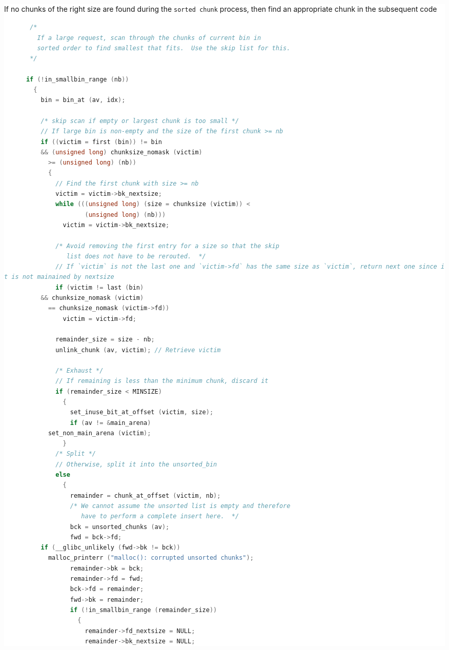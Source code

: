 If no chunks of the right size are found during the `sorted chunk` process, then find an appropriate chunk in the subsequent code

````c
       /*
         If a large request, scan through the chunks of current bin in
         sorted order to find smallest that fits.  Use the skip list for this.
       */

      if (!in_smallbin_range (nb))
        {
          bin = bin_at (av, idx);

          /* skip scan if empty or largest chunk is too small */
          // If large bin is non-empty and the size of the first chunk >= nb
          if ((victim = first (bin)) != bin
	      && (unsigned long) chunksize_nomask (victim)
	        >= (unsigned long) (nb))
            {
              // Find the first chunk with size >= nb
              victim = victim->bk_nextsize;
              while (((unsigned long) (size = chunksize (victim)) <
                      (unsigned long) (nb)))
                victim = victim->bk_nextsize;

              /* Avoid removing the first entry for a size so that the skip
                 list does not have to be rerouted.  */
              // If `victim` is not the last one and `victim->fd` has the same size as `victim`, return next one since it is not mainained by nextsize
              if (victim != last (bin)
		  && chunksize_nomask (victim)
		    == chunksize_nomask (victim->fd))
                victim = victim->fd;

              remainder_size = size - nb;
              unlink_chunk (av, victim); // Retrieve victim

              /* Exhaust */
              // If remaining is less than the minimum chunk, discard it
              if (remainder_size < MINSIZE)
                {
                  set_inuse_bit_at_offset (victim, size);
                  if (av != &main_arena)
		    set_non_main_arena (victim);
                }
              /* Split */
              // Otherwise, split it into the unsorted_bin
              else
                {
                  remainder = chunk_at_offset (victim, nb);
                  /* We cannot assume the unsorted list is empty and therefore
                     have to perform a complete insert here.  */
                  bck = unsorted_chunks (av);
                  fwd = bck->fd;
		  if (__glibc_unlikely (fwd->bk != bck))
		    malloc_printerr ("malloc(): corrupted unsorted chunks");
                  remainder->bk = bck;
                  remainder->fd = fwd;
                  bck->fd = remainder;
                  fwd->bk = remainder;
                  if (!in_smallbin_range (remainder_size))
                    {
                      remainder->fd_nextsize = NULL;
                      remainder->bk_nextsize = NULL;
````